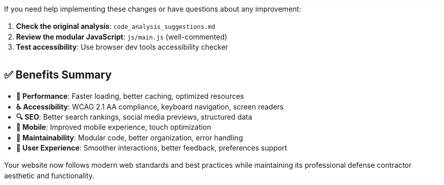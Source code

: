 If you need help implementing these changes or have questions about any improvement:

1. **Check the original analysis**: `code_analysis_suggestions.md`
2. **Review the modular JavaScript**: `js/main.js` (well-commented)
3. **Test accessibility**: Use browser dev tools accessibility checker

## ✅ Benefits Summary

- **🚀 Performance**: Faster loading, better caching, optimized resources
- **♿ Accessibility**: WCAG 2.1 AA compliance, keyboard navigation, screen readers
- **🔍 SEO**: Better search rankings, social media previews, structured data
- **📱 Mobile**: Improved mobile experience, touch optimization
- **🔧 Maintainability**: Modular code, better organization, error handling
- **🎯 User Experience**: Smoother interactions, better feedback, preferences support

Your website now follows modern web standards and best practices while maintaining its professional defense contractor aesthetic and functionality.